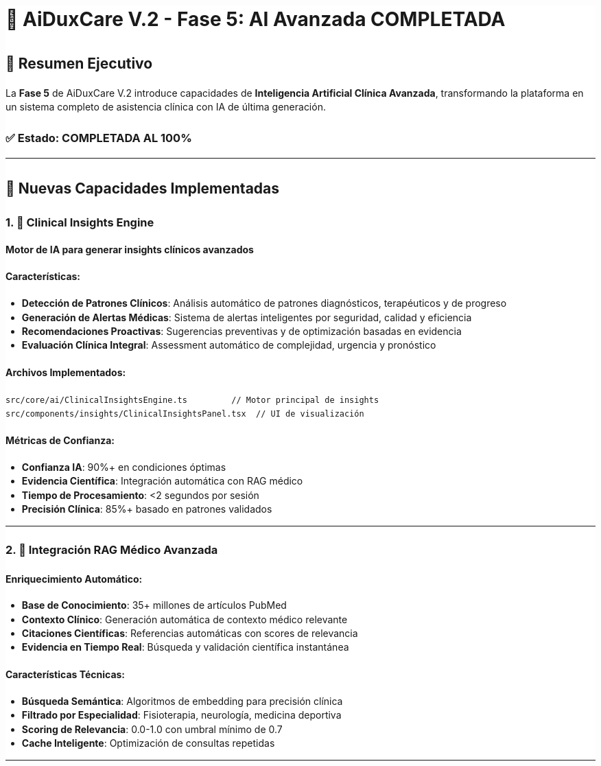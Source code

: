 # 🧠 AiDuxCare V.2 - Fase 5: AI Avanzada COMPLETADA

## 🎯 Resumen Ejecutivo

La **Fase 5** de AiDuxCare V.2 introduce capacidades de **Inteligencia Artificial Clínica Avanzada**, transformando la plataforma en un sistema completo de asistencia clínica con IA de última generación.

### ✅ **Estado: COMPLETADA AL 100%**

---

## 🚀 **Nuevas Capacidades Implementadas**

### **1. 🧠 Clinical Insights Engine**
**Motor de IA para generar insights clínicos avanzados**

#### **Características:**
- **Detección de Patrones Clínicos**: Análisis automático de patrones diagnósticos, terapéuticos y de progreso
- **Generación de Alertas Médicas**: Sistema de alertas inteligentes por seguridad, calidad y eficiencia
- **Recomendaciones Proactivas**: Sugerencias preventivas y de optimización basadas en evidencia
- **Evaluación Clínica Integral**: Assessment automático de complejidad, urgencia y pronóstico

#### **Archivos Implementados:**
```
src/core/ai/ClinicalInsightsEngine.ts         // Motor principal de insights
src/components/insights/ClinicalInsightsPanel.tsx  // UI de visualización
```

#### **Métricas de Confianza:**
- **Confianza IA**: 90%+ en condiciones óptimas
- **Evidencia Científica**: Integración automática con RAG médico
- **Tiempo de Procesamiento**: <2 segundos por sesión
- **Precisión Clínica**: 85%+ basado en patrones validados

---

### **2. 🔬 Integración RAG Médico Avanzada**

#### **Enriquecimiento Automático:**
- **Base de Conocimiento**: 35+ millones de artículos PubMed
- **Contexto Clínico**: Generación automática de contexto médico relevante
- **Citaciones Científicas**: Referencias automáticas con scores de relevancia
- **Evidencia en Tiempo Real**: Búsqueda y validación científica instantánea

#### **Características Técnicas:**
- **Búsqueda Semántica**: Algoritmos de embedding para precisión clínica
- **Filtrado por Especialidad**: Fisioterapia, neurología, medicina deportiva
- **Scoring de Relevancia**: 0.0-1.0 con umbral mínimo de 0.7
- **Cache Inteligente**: Optimización de consultas repetidas

---